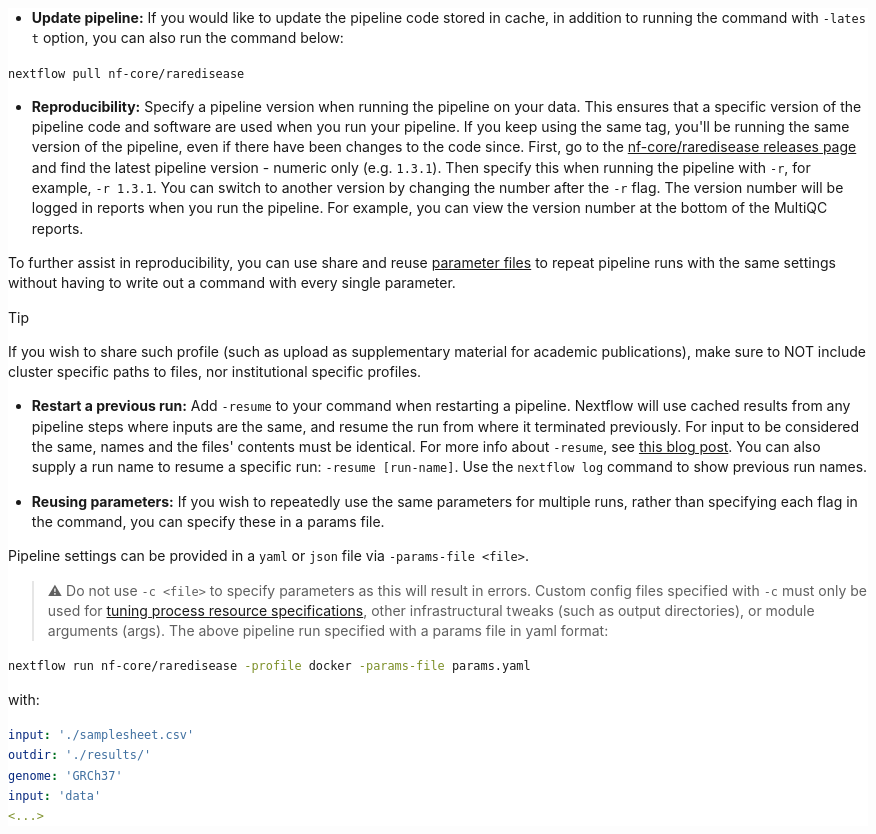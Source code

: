 - **Update pipeline:** If you would like to update the pipeline code stored in cache, in addition to running the command with `-latest` option, you can also run the command below:

```bash
nextflow pull nf-core/raredisease
```

- **Reproducibility:** Specify a pipeline version when running the pipeline on your data. This ensures that a specific version of the pipeline code and software are used when you run your pipeline. If you keep using the same tag, you'll be running the same version of the pipeline, even if there have been changes to the code since. First, go to the [nf-core/raredisease releases page](https://github.com/nf-core/raredisease/releases) and find the latest pipeline version - numeric only (e.g. `1.3.1`). Then specify this when running the pipeline with `-r`, for example, `-r 1.3.1`. You can switch to another version by changing the number after the `-r` flag. The version number will be logged in reports when you run the pipeline. For example, you can view the version number at the bottom of the MultiQC reports.

To further assist in reproducibility, you can use share and reuse [parameter files](#running-the-pipeline) to repeat pipeline runs with the same settings without having to write out a command with every single parameter.

> [!TIP]
> If you wish to share such profile (such as upload as supplementary material for academic publications), make sure to NOT include cluster specific paths to files, nor institutional specific profiles.

- **Restart a previous run:** Add `-resume` to your command when restarting a pipeline. Nextflow will use cached results from any pipeline steps where inputs are the same, and resume the run from where it terminated previously. For input to be considered the same, names and the files' contents must be identical. For more info about `-resume`, see [this blog post](https://www.nextflow.io/blog/2019/demystifying-nextflow-resume.html). You can also supply a run name to resume a specific run: `-resume [run-name]`. Use the `nextflow log` command to show previous run names.

- **Reusing parameters:** If you wish to repeatedly use the same parameters for multiple runs, rather than specifying each flag in the command, you can specify these in a params file.

Pipeline settings can be provided in a `yaml` or `json` file via `-params-file <file>`.

> ⚠️ Do not use `-c <file>` to specify parameters as this will result in errors. Custom config files specified with `-c` must only be used for [tuning process resource specifications](https://nf-co.re/docs/usage/configuration#tuning-workflow-resources), other infrastructural tweaks (such as output directories), or module arguments (args).
> The above pipeline run specified with a params file in yaml format:

```bash
nextflow run nf-core/raredisease -profile docker -params-file params.yaml
```

with:

```yaml title="params.yaml"
input: './samplesheet.csv'
outdir: './results/'
genome: 'GRCh37'
input: 'data'
<...>
```
